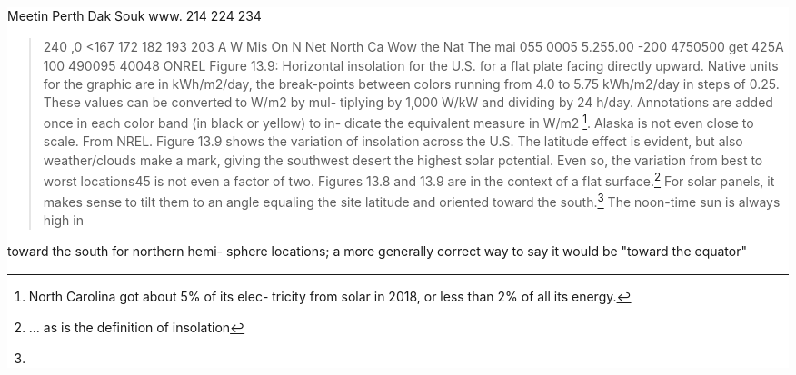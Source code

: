 Meetin
Perth Dak
Souk
www.
214
224
234
>240
,0
<167
172
182
193
203
A
W
Mis
On
N
Net
North Ca
Wow the Nat
The mai
055
0005
5.255.00
-200
4750500
get
425A
100
490095
40048
ONREL
Figure 13.9: Horizontal insolation for the U.S. for a flat plate facing directly upward. Native units for the graphic are in kWh/m2/day, the break-points between colors running from 4.0 to 5.75 kWh/m2/day in steps of 0.25. These values can be converted to W/m2 by mul- tiplying by 1,000 W/kW and dividing by 24 h/day. Annotations are added once in each color band (in black or yellow) to in- dicate the equivalent measure in W/m2 [^87]. Alaska is not even close to scale. From NREL.
Figure 13.9 shows the variation of insolation across the U.S. The latitude effect is evident, but also weather/clouds make a mark, giving the southwest desert the highest solar potential. Even so, the variation from best to worst locations45 is not even a factor of two.
Figures 13.8 and 13.9 are in the context of a flat surface.[^46] For solar panels, it makes sense to tilt them to an angle equaling the site latitude and oriented toward the south.[^47] The noon-time sun is always high in


[^45]: e.g., 250 vs. 150 W/m2

[^46]:... as is the definition of insolation

[^47]:
toward the south for northern hemi- sphere locations; a more generally correct way to say it would be "toward the equator"


[^17]: ... either during or after the semicon- ductor crystal growth; a process called "doping"
[^18]: So-called p-n junctions form the basis of diodes and transistors.
[^19]: When a (negatively-charged) electron leaves an otherwise neutral medium, the medium becomes more positively charged.
[^20]: ... called the "depletion region," as elec- trons have been depleted from the portion of the n-side adjacent to the junction
[^21]: Once it is "home," the electron will fill a vacancy created by a sun-liberated electron to end the journey.
[^22]: Current is just flow of charge, and in this case is just movement of electrons through the external circuit.
[^23]: The spectrum can be thought of as a probability distribution for photon wave- length, if picking out one photon.
[^24]: This is roughly 1,000 W/m2 out of the 1,360 W/m2 incident at the top of the at- mosphere (the solar constant, which will be derived in Section 13.4).
[^25]: See banner image for this chapter on page 197.
[^26]: The term "band" is used to describe energy levels. The valence band is a lower energy level.
[^27]: .higher energy level
[^29]: That A 1.1 μm happens to correspond to 1.1 eV is a numerical coincidence, but perhaps convenient, in that remembering 1.1 for silicon covers it from both directions.
[^30]: ... denoted as e in Figure 13.4
[^31]: Solar panels in the sun get pretty hot.
[^34]: ... red "poof" in Figure 13.4
[^35]: Naïvely, 50% are lucky and wander up to the junction, and 50% make the wrong choice and go down. But even those initially going down still have a chance to wander back up to the junction before time expires and they recombine, so that effectively 75% make it.
[^36]: Any given photon has a probability distribution of being absorbed as a function of depth. Blue photons can penetrate deep, but are more likely to be absorbed near the front surface. A 1 μm photon can be absorbed near the front surface, but it is more likely to penetrate deeper into the silicon.
[^37]: Fancy, very expensive multi-junction PV cells may be used for special applica- tions like in space, where size and weight are extremely important and cost is less of a limitation. These devices can reach efficien- cies approaching 50% by stacking multiple junctions at different band gaps, better uti- lizing light across the spectrum.
[^39]: Making things worse, the voltage drop in the lines is proportional to current, di- minishing an already small voltage to even less by the time it gets to its application.
[^40]: Why this convoluted path? Context. Building from pieces we are more likely to know/remember better engages our un- derstanding and ownership of the material.
[^42]: See: isn't it satisfying to know that the number comes from somewhere? It's not just a random fact, but connects to other pieces. That's what the earlier margin note meant about context.
[^43]: We can understand this factor of four as two separate factor-of-2 effects determining how much solar power a particular location receives: one is simply day vs. night: half the time the sun is not up. The other half relates to the fact that the sun is not always overhead, so the amount of light hitting each square meter of land is reduced when the sun's rays are slanting in at an angle.
[^48]: ... point mostly up
[^49]: ... which can be more devastating than just fractional area blocked, due to series arrangement of cells in panel modules
[^50]: Photovoltaics still produce 10-50% of full capacity under cloudy skies during day- light hours, depending on how thick the clouds are: daylight still means photons.
[^52]: The northwest benefits from long sum- mer days when clouds are also less likely.
[^53]: This would require huge storage capac- ity: giant batteries, for instance.
[^54]: The hours in numerator and denomi- nator cancel, since the kilowatt-hour is kW times hours.
[^55]: It's 1,360 W/m2 at the top of the atmo- sphere, and the atmosphere blocks/scatters some of the wavelengths outside the visible part of the spectrum.
[^56]: This equivalence relies on the conve- nient fact that full overhead sun is about 1,000 W/m2. It would not work otherwise.
[^57]: The 1,000 W/m2 is reasonable, but a photovoltaic panel in full sun will be about 30-40°C hotter than its surroundings (it gets hot!), so it would have to be very cold outside to meet the specification of 25°C panel temperature. Solar panel performance wanes when hot, and will only reach 85-90% of rated capacity in typical conditions.
[^58]: We would need to apply a de-rating of 0.85 to 0.9 to account for typical PV tem- peratures in the sun, bringing the panel to about 45 W average power.
[^88]: National Renewable Energy Lab (1994), Solar Radiation Data Manual for Flat-Plate and Concentrating Collectors
[^59]: ... a fairly typical solar location in the U.S.
[^60]: 83,000 TW plus 40,000 TW absorbed by the surface and atmosphere, respectively
[^61]: ... out of the 123,000 TW total
[^62]: ...1/25 of the 10% starting point
[^63]: As we have seen, global wind may be limited to a few TW, and global hydropower would be hard-pressed to reach 2 TW.
[^64]: 20% of 24 hours corresponds to 4.8 full- sun-equivalent hours per day.
[^65]: The cost over the ~40 year lifetime of the panels is already competitive with con- ventional means, but when fuel cost is zero, all the cost is up-front, which presents a significant barrier.
[^66]: ... based on 40 year effort, at which point the first panels need replacing
[^67]: A subtlety here is that most of the 10 kW Americans use presently is in thermal form (fossil fuels), at ~35% efficiency. For non- heating applications that can use electric- ity, solar has an advantage. On the other hand, mitigating intermittency via storage requires a larger PV installation by as much as a factor of two. For the purposes of a crude estimate, we'll call it even and say that 10 kW per capita from PV would cover the entire demand 100% of the time.
[^68]: Recall that wind has a similar problem (Fig. 12.6; p. 190).
[^69]: It's not a matter of how long the energy is stored, but a matter of sufficient capacity to store enough excess energy in summer for use during the darker winter.
[^70]: It is possible to build a solar-powered aircraft or car, but not airplanes and cars as we know them (see Box 13.3). We can consider such things to be "cute" demon- strations, rather than a viable path to sub- stitution.
[^71]: An airplane will not always have full overhead sun!
[^72]: If your niece or nephew draws a solar plane in crayon, just smile, say it's very nice, put it on the refrigerator, and cry
[^73]: The author runs most of his house from an off-grid PV system he built: a solar en- thusiast when it comes down to it.
[^74]: ... batteries: expensive, require mainte- nance, and periodic replacement
[^90]: Murphy (2008), "Home photovoltaic systems for physicists"
[^75]: ... makes sense for a population of 330 million: translates to 2.5 people per house- hold, on average
[^76]: This is another case where students might suggest replacing this whole para- graph with the result. The point is to build connections, context, and tools to apply pre- vious knowledge.
[^88]: National Renewable Energy Lab (1994), Solar Radiation Data Manual for Flat-Plate and Concentrating Collectors
[^78]: ... Divide 30 kWh/day by 4.8 kWh/m2/day
[^79]: ... Divide 6.25 m2 by 0.18
[^80]: 6.25 kW times 4.8 hours is 30 kWh.
[^81]: The math is actually just the same, but we rearranged the order and interpretation.
[^82]: ... resulting in over-production in sum-
[^84]: It is often the case that battery cost is comparable to the rest of the system, roughly doubling the total cost.
[^85]: Good batteries generally last a few thou- sand full charge cycles.
[^86]: See Chapter 20 for examples.
[^85]: U.S. Energy Inform. Admin. (2020), Electric
[^87]: North Carolina got about 5% of its elec- tricity from solar in 2018, or less than 2% of all its energy.
[^88]: Compare to 50 mW/m2 for hydroelec- tricity in Washington state (Fig. 11.6; p. 179) and 17 mW/m2 for wind in Iowa (Fig. 12.9; p. 192).
[^89]: ... still small compared to the American metric of 10,000 W/person
[^68]: (2020), Life Cycle GHG Emissions
[^90]: Cost has been a major barrier, but may cease to be so as prices fall further.
[^91]: ... dark rock or brick works well
[^93]: ...0.006% of global demand
[^68]: (2020), Life Cycle GHG Emissions
[^95]: ... low capacity factor that is weather- dependent
[^96]: ... like transportation and industrial processing
[^97]: either annual or monthly
[^98]: 1,000 W/m2
[^100]: ... hot, dirty panels and conversion efficiencies
[^101]: 3% of solar energy hitting the plant area ends up as electricity
[^102]: even if the efficiency is modest or low